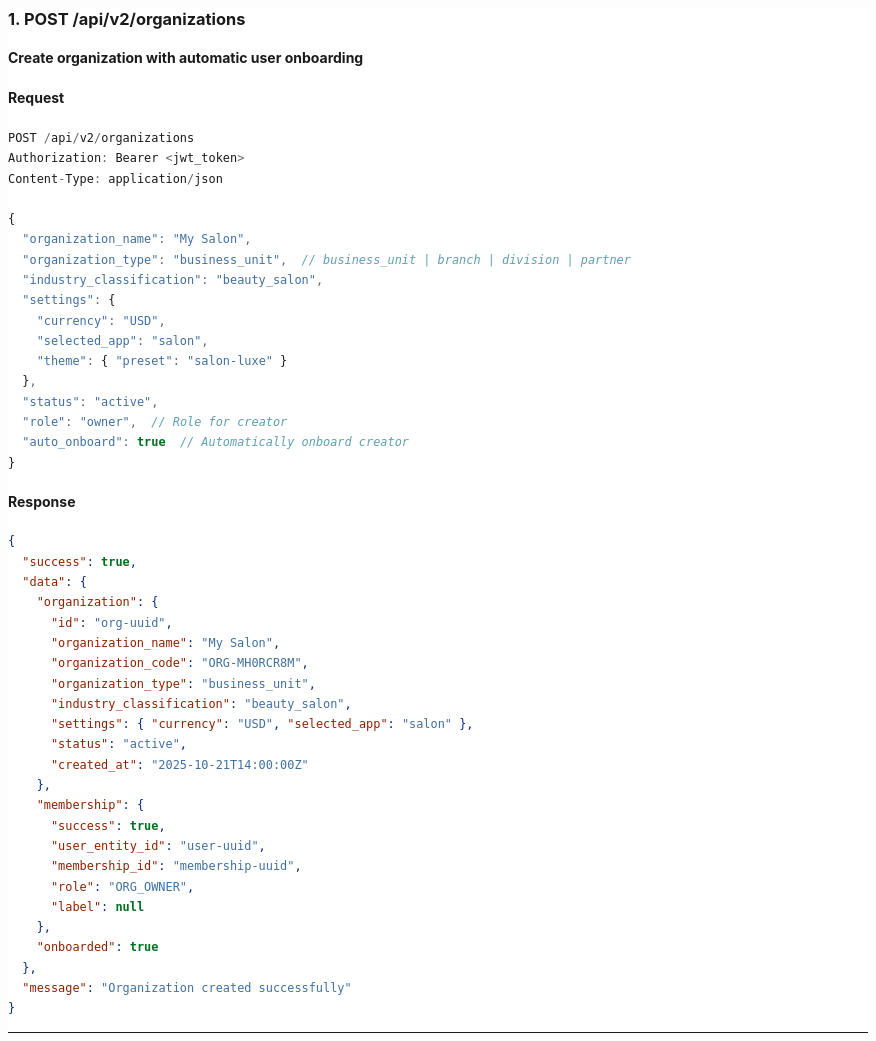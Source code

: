 ### 1. POST /api/v2/organizations

**Create organization with automatic user onboarding**

#### Request

```typescript
POST /api/v2/organizations
Authorization: Bearer <jwt_token>
Content-Type: application/json

{
  "organization_name": "My Salon",
  "organization_type": "business_unit",  // business_unit | branch | division | partner
  "industry_classification": "beauty_salon",
  "settings": {
    "currency": "USD",
    "selected_app": "salon",
    "theme": { "preset": "salon-luxe" }
  },
  "status": "active",
  "role": "owner",  // Role for creator
  "auto_onboard": true  // Automatically onboard creator
}
```

#### Response

```json
{
  "success": true,
  "data": {
    "organization": {
      "id": "org-uuid",
      "organization_name": "My Salon",
      "organization_code": "ORG-MH0RCR8M",
      "organization_type": "business_unit",
      "industry_classification": "beauty_salon",
      "settings": { "currency": "USD", "selected_app": "salon" },
      "status": "active",
      "created_at": "2025-10-21T14:00:00Z"
    },
    "membership": {
      "success": true,
      "user_entity_id": "user-uuid",
      "membership_id": "membership-uuid",
      "role": "ORG_OWNER",
      "label": null
    },
    "onboarded": true
  },
  "message": "Organization created successfully"
}
```

---